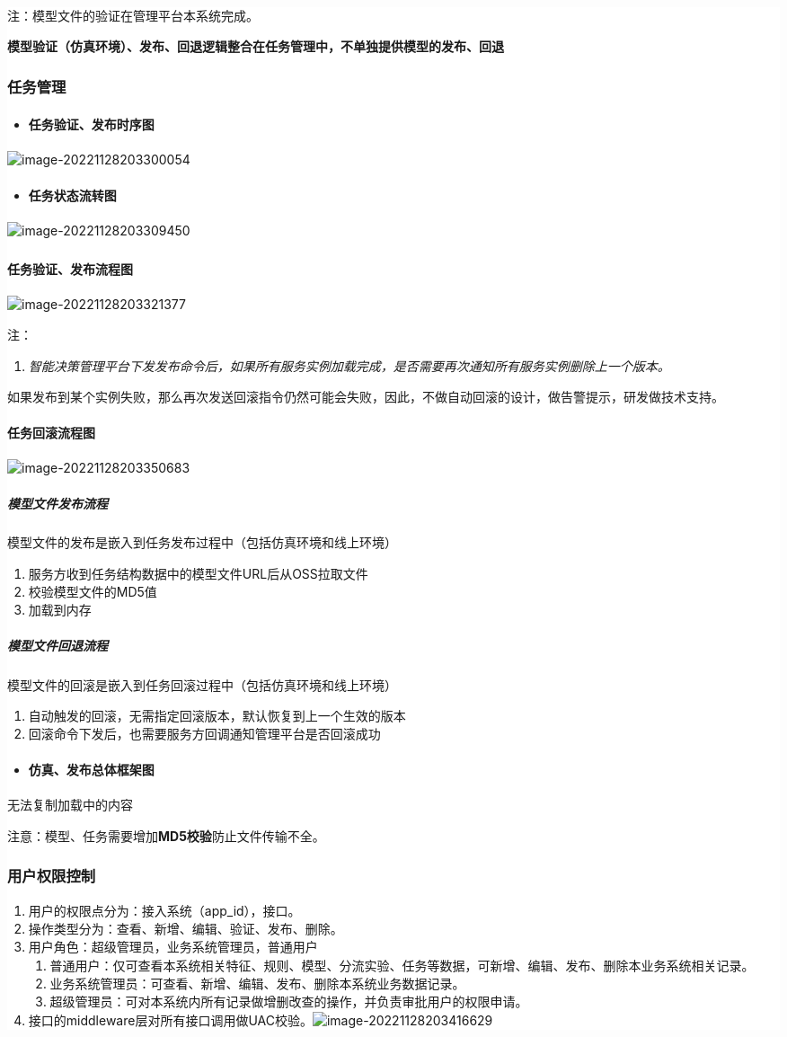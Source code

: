注：模型文件的验证在管理平台本系统完成。

**模型验证（仿真环境）、发布、回退逻辑整合在任务管理中，不单独提供模型的发布、回退**

### 任务管理

- #### 任务验证、发布时序图

![image-20221128203300054](C:\Users\mao'cai'cai\AppData\Roaming\Typora\typora-user-images\image-20221128203300054.png)

- #### 任务状态流转图

![image-20221128203309450](C:\Users\mao'cai'cai\AppData\Roaming\Typora\typora-user-images\image-20221128203309450.png)

##### 

#### 任务验证、发布流程图

![image-20221128203321377](C:\Users\mao'cai'cai\AppData\Roaming\Typora\typora-user-images\image-20221128203321377.png)

注：

1. *智能决策管理平台下发发布命令后，如果所有服务实例加载完成，是否需要再次通知所有服务实例删除上一个版本。*

如果发布到某个实例失败，那么再次发送回滚指令仍然可能会失败，因此，不做自动回滚的设计，做告警提示，研发做技术支持。

#### 任务回滚流程图

![image-20221128203350683](C:\Users\mao'cai'cai\AppData\Roaming\Typora\typora-user-images\image-20221128203350683.png)

##### 模型文件发布流程

模型文件的发布是嵌入到任务发布过程中（包括仿真环境和线上环境）

1. 服务方收到任务结构数据中的模型文件URL后从OSS拉取文件
2. 校验模型文件的MD5值
3. 加载到内存

##### 模型文件回退流程

模型文件的回滚是嵌入到任务回滚过程中（包括仿真环境和线上环境）

1. 自动触发的回滚，无需指定回滚版本，默认恢复到上一个生效的版本
2. 回滚命令下发后，也需要服务方回调通知管理平台是否回滚成功

- #### 仿真、发布总体框架图

无法复制加载中的内容

注意：模型、任务需要增加**MD5校验**防止文件传输不全。

### 用户权限控制

1. 用户的权限点分为：接入系统（app_id），接口。
2. 操作类型分为：查看、新增、编辑、验证、发布、删除。
3. 用户角色：超级管理员，业务系统管理员，普通用户
   1. 普通用户：仅可查看本系统相关特征、规则、模型、分流实验、任务等数据，可新增、编辑、发布、删除本业务系统相关记录。
   2. 业务系统管理员：可查看、新增、编辑、发布、删除本系统业务数据记录。
   3. 超级管理员：可对本系统内所有记录做增删改查的操作，并负责审批用户的权限申请。
4. 接口的middleware层对所有接口调用做UAC校验。![image-20221128203416629](C:\Users\mao'cai'cai\AppData\Roaming\Typora\typora-user-images\image-20221128203416629.png)

